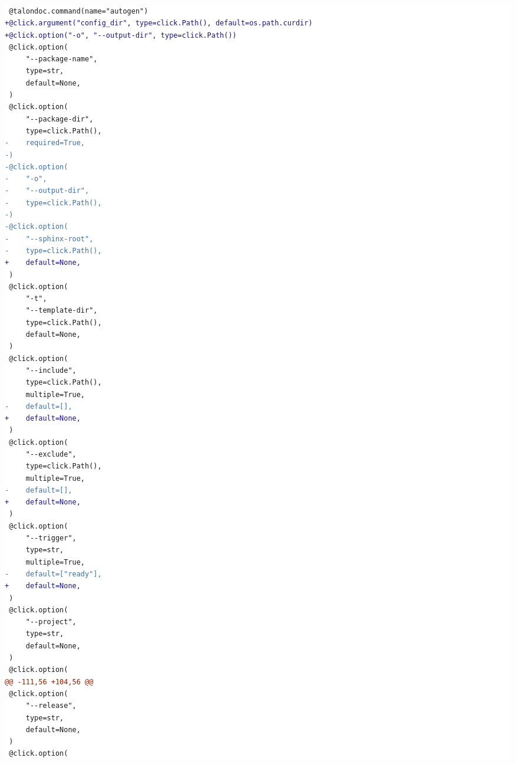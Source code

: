 ```diff
 @talondoc.command(name="autogen")
+@click.argument("config_dir", type=click.Path(), default=os.path.curdir)
+@click.option("-o", "--output-dir", type=click.Path())
 @click.option(
     "--package-name",
     type=str,
     default=None,
 )
 @click.option(
     "--package-dir",
     type=click.Path(),
-    required=True,
-)
-@click.option(
-    "-o",
-    "--output-dir",
-    type=click.Path(),
-)
-@click.option(
-    "--sphinx-root",
-    type=click.Path(),
+    default=None,
 )
 @click.option(
     "-t",
     "--template-dir",
     type=click.Path(),
     default=None,
 )
 @click.option(
     "--include",
     type=click.Path(),
     multiple=True,
-    default=[],
+    default=None,
 )
 @click.option(
     "--exclude",
     type=click.Path(),
     multiple=True,
-    default=[],
+    default=None,
 )
 @click.option(
     "--trigger",
     type=str,
     multiple=True,
-    default=["ready"],
+    default=None,
 )
 @click.option(
     "--project",
     type=str,
     default=None,
 )
 @click.option(
@@ -111,56 +104,56 @@
 @click.option(
     "--release",
     type=str,
     default=None,
 )
 @click.option(
```